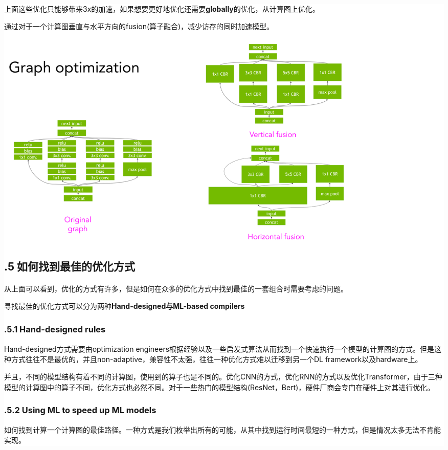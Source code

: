 

上面这些优化只能够带来3x的加速，如果想要更好地优化还需要**globally**的优化，从计算图上优化。

通过对于一个计算图垂直与水平方向的fusion(算子融合)，减少访存的同时加速模型。

<img src="assets/13_graph_optimization.png" alt="Graph optimization" style="zoom:67%;" />



## .5 如何找到最佳的优化方式

从上面可以看到，优化的方式有许多，但是如何在众多的优化方式中找到最佳的一套组合时需要考虑的问题。

寻找最佳的优化方式可以分为两种**Hand-designed与ML-based compilers**

### .5.1 Hand-designed rules

Hand-designed方式需要由optimization engineers根据经验以及一些启发式算法从而找到一个快速执行一个模型的计算图的方式。但是这种方式往往不是最优的，并且non-adaptive，兼容性不太强，往往一种优化方式难以迁移到另一个DL framework以及hardware上。



并且，不同的模型结构有着不同的计算图，使用到的算子也是不同的。优化CNN的方式，优化RNN的方式以及优化Transformer，由于三种模型的计算图中的算子不同，优化方式也必然不同。对于一些热门的模型结构(ResNet，Bert)，硬件厂商会专门在硬件上对其进行优化。

### .5.2 Using ML to speed up ML models

如何找到计算一个计算图的最佳路径。一种方式是我们枚举出所有的可能，从其中找到运行时间最短的一种方式，但是情况太多无法不肯能实现。

